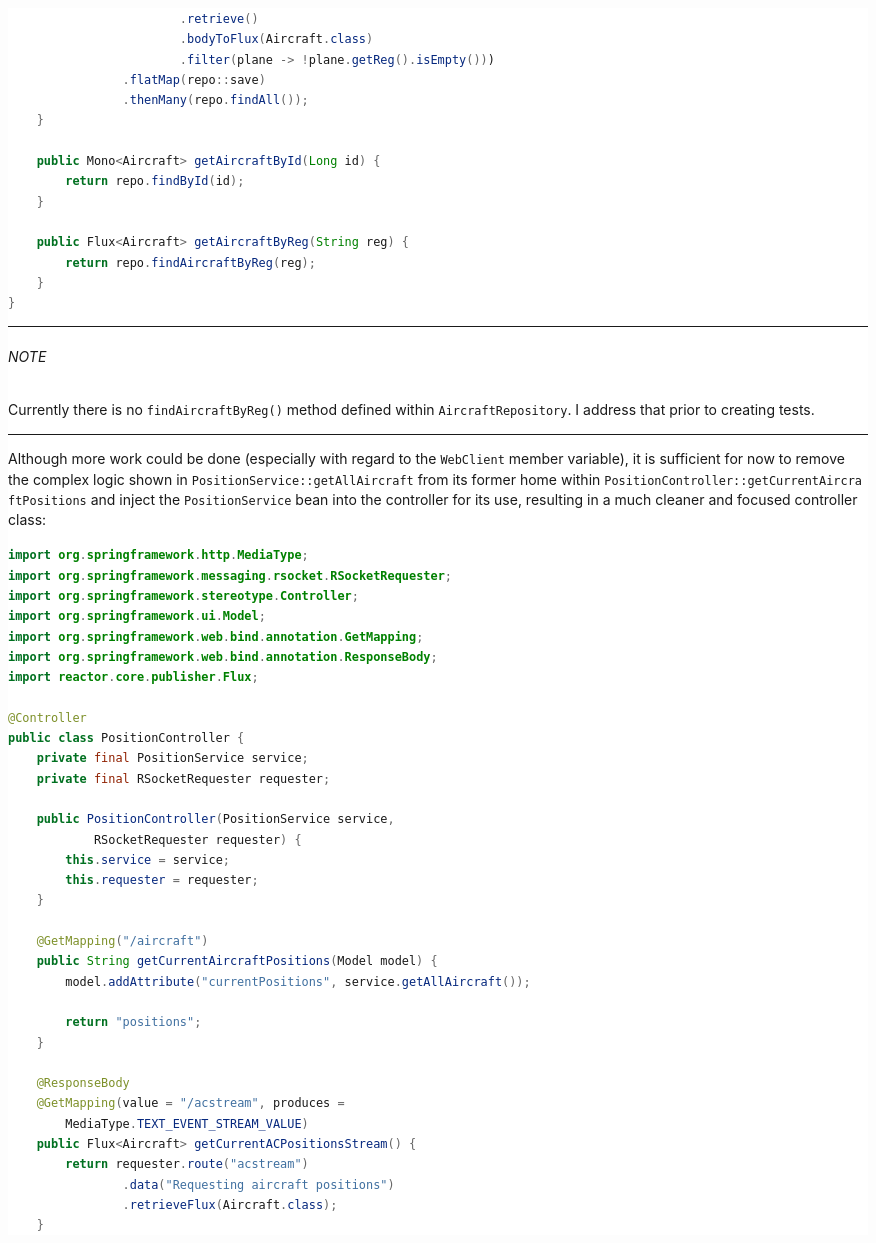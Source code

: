 ```java
                        .retrieve()
                        .bodyToFlux(Aircraft.class)
                        .filter(plane -> !plane.getReg().isEmpty()))
                .flatMap(repo::save)
                .thenMany(repo.findAll());
    }

    public Mono<Aircraft> getAircraftById(Long id) {
        return repo.findById(id);
    }

    public Flux<Aircraft> getAircraftByReg(String reg) {
        return repo.findAircraftByReg(reg);
    }
}
```

---
###### NOTE

Currently there is no `findAircraftByReg()` method defined within `AircraftRepository`. I address that prior to creating tests.

---

Although more work could be done (especially with regard to the `WebClient` member variable), it is sufficient for now to remove the complex logic shown in `PositionService::getAllAircraft` from its former home within `PositionController::getCurrentAircraftPositions` and inject the `PositionService` bean into the controller for its use, resulting in a much cleaner and focused controller class:

```java
import org.springframework.http.MediaType;
import org.springframework.messaging.rsocket.RSocketRequester;
import org.springframework.stereotype.Controller;
import org.springframework.ui.Model;
import org.springframework.web.bind.annotation.GetMapping;
import org.springframework.web.bind.annotation.ResponseBody;
import reactor.core.publisher.Flux;

@Controller
public class PositionController {
    private final PositionService service;
    private final RSocketRequester requester;

    public PositionController(PositionService service,
            RSocketRequester requester) {
        this.service = service;
        this.requester = requester;
    }

    @GetMapping("/aircraft")
    public String getCurrentAircraftPositions(Model model) {
        model.addAttribute("currentPositions", service.getAllAircraft());

        return "positions";
    }

    @ResponseBody
    @GetMapping(value = "/acstream", produces =
        MediaType.TEXT_EVENT_STREAM_VALUE)
    public Flux<Aircraft> getCurrentACPositionsStream() {
        return requester.route("acstream")
                .data("Requesting aircraft positions")
                .retrieveFlux(Aircraft.class);
    }
```